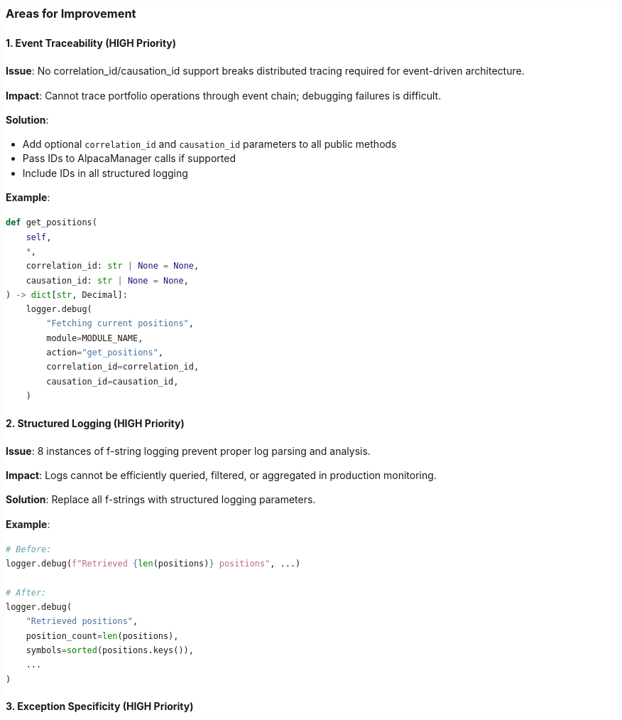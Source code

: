 ### Areas for Improvement

#### 1. Event Traceability (HIGH Priority)

**Issue**: No correlation_id/causation_id support breaks distributed tracing required for event-driven architecture.

**Impact**: Cannot trace portfolio operations through event chain; debugging failures is difficult.

**Solution**:
- Add optional `correlation_id` and `causation_id` parameters to all public methods
- Pass IDs to AlpacaManager calls if supported
- Include IDs in all structured logging

**Example**:
```python
def get_positions(
    self,
    *,
    correlation_id: str | None = None,
    causation_id: str | None = None,
) -> dict[str, Decimal]:
    logger.debug(
        "Fetching current positions",
        module=MODULE_NAME,
        action="get_positions",
        correlation_id=correlation_id,
        causation_id=causation_id,
    )
```

#### 2. Structured Logging (HIGH Priority)

**Issue**: 8 instances of f-string logging prevent proper log parsing and analysis.

**Impact**: Logs cannot be efficiently queried, filtered, or aggregated in production monitoring.

**Solution**: Replace all f-strings with structured logging parameters.

**Example**:
```python
# Before:
logger.debug(f"Retrieved {len(positions)} positions", ...)

# After:
logger.debug(
    "Retrieved positions",
    position_count=len(positions),
    symbols=sorted(positions.keys()),
    ...
)
```

#### 3. Exception Specificity (HIGH Priority)
